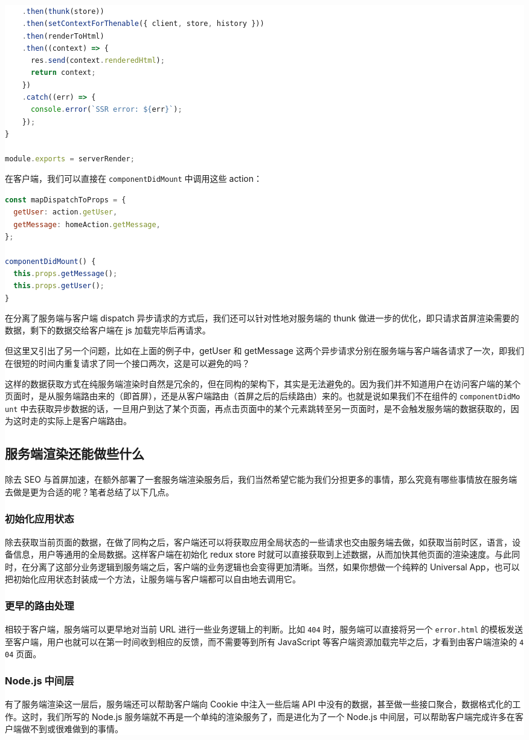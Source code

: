 ```javascript
    .then(thunk(store))
    .then(setContextForThenable({ client, store, history }))
    .then(renderToHtml)
    .then((context) => {
      res.send(context.renderedHtml);
      return context;
    })
    .catch((err) => {
      console.error(`SSR error: ${err}`);
    });
}

module.exports = serverRender;
```

在客户端，我们可以直接在 `componentDidMount` 中调用这些 action：

```javascript
const mapDispatchToProps = {
  getUser: action.getUser,
  getMessage: homeAction.getMessage,
};

componentDidMount() {
  this.props.getMessage();
  this.props.getUser();
}
```

在分离了服务端与客户端 dispatch 异步请求的方式后，我们还可以针对性地对服务端的 thunk 做进一步的优化，即只请求首屏渲染需要的数据，剩下的数据交给客户端在 js 加载完毕后再请求。

但这里又引出了另一个问题，比如在上面的例子中，getUser 和 getMessage 这两个异步请求分别在服务端与客户端各请求了一次，即我们在很短的时间内重复请求了同一个接口两次，这是可以避免的吗？

这样的数据获取方式在纯服务端渲染时自然是冗余的，但在同构的架构下，其实是无法避免的。因为我们并不知道用户在访问客户端的某个页面时，是从服务端路由来的（即首屏），还是从客户端路由（首屏之后的后续路由）来的。也就是说如果我们不在组件的 `componentDidMount` 中去获取异步数据的话，一旦用户到达了某个页面，再点击页面中的某个元素跳转至另一页面时，是不会触发服务端的数据获取的，因为这时走的实际上是客户端路由。

## 服务端渲染还能做些什么
除去 SEO 与首屏加速，在额外部署了一套服务端渲染服务后，我们当然希望它能为我们分担更多的事情，那么究竟有哪些事情放在服务端去做是更为合适的呢？笔者总结了以下几点。

### 初始化应用状态
除去获取当前页面的数据，在做了同构之后，客户端还可以将获取应用全局状态的一些请求也交由服务端去做，如获取当前时区，语言，设备信息，用户等通用的全局数据。这样客户端在初始化 redux store 时就可以直接获取到上述数据，从而加快其他页面的渲染速度。与此同时，在分离了这部分业务逻辑到服务端之后，客户端的业务逻辑也会变得更加清晰。当然，如果你想做一个纯粹的 Universal App，也可以把初始化应用状态封装成一个方法，让服务端与客户端都可以自由地去调用它。

### 更早的路由处理
相较于客户端，服务端可以更早地对当前 URL 进行一些业务逻辑上的判断。比如 `404` 时，服务端可以直接将另一个 `error.html` 的模板发送至客户端，用户也就可以在第一时间收到相应的反馈，而不需要等到所有 JavaScript 等客户端资源加载完毕之后，才看到由客户端渲染的 `404` 页面。

### Node.js 中间层
有了服务端渲染这一层后，服务端还可以帮助客户端向 Cookie 中注入一些后端 API 中没有的数据，甚至做一些接口聚合，数据格式化的工作。这时，我们所写的 Node.js 服务端就不再是一个单纯的渲染服务了，而是进化为了一个 Node.js 中间层，可以帮助客户端完成许多在客户端做不到或很难做到的事情。
